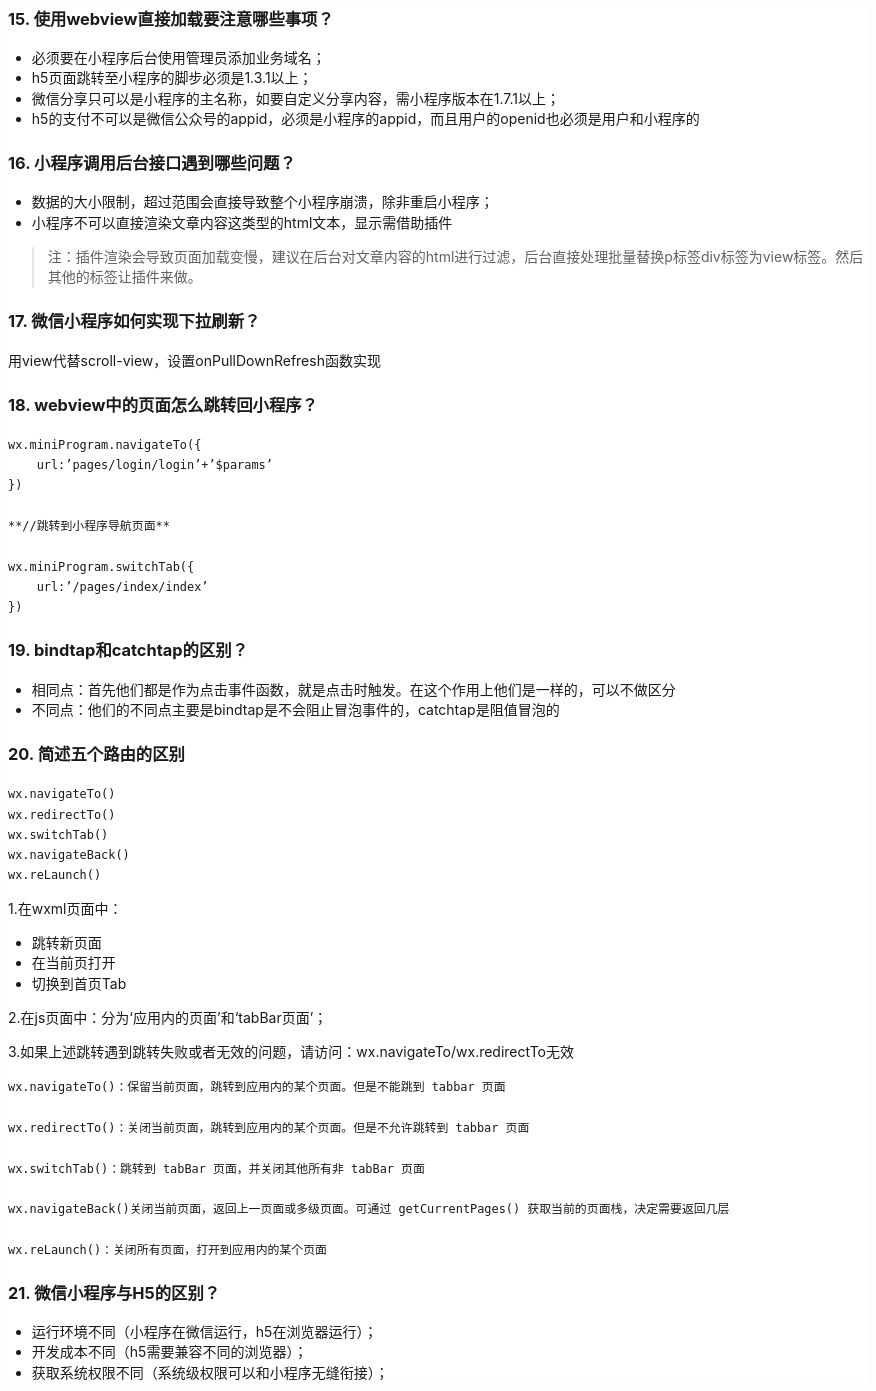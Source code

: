 ### 15. 使用webview直接加载要注意哪些事项？
+ 必须要在小程序后台使用管理员添加业务域名；
+ h5页面跳转至小程序的脚步必须是1.3.1以上；
+ 微信分享只可以是小程序的主名称，如要自定义分享内容，需小程序版本在1.7.1以上；
+ h5的支付不可以是微信公众号的appid，必须是小程序的appid，而且用户的openid也必须是用户和小程序的
### 16. 小程序调用后台接口遇到哪些问题？
+ 数据的大小限制，超过范围会直接导致整个小程序崩溃，除非重启小程序；
+ 小程序不可以直接渲染文章内容这类型的html文本，显示需借助插件
> 注：插件渲染会导致页面加载变慢，建议在后台对文章内容的html进行过滤，后台直接处理批量替换p标签div标签为view标签。然后其他的标签让插件来做。

### 17. 微信小程序如何实现下拉刷新？
用view代替scroll-view，设置onPullDownRefresh函数实现

### 18. webview中的页面怎么跳转回小程序？

```
wx.miniProgram.navigateTo({
	url:’pages/login/login’+’$params’
})

**//跳转到小程序导航页面**

wx.miniProgram.switchTab({
	url:’/pages/index/index’
})
```
### 19. bindtap和catchtap的区别？
+ 相同点：首先他们都是作为点击事件函数，就是点击时触发。在这个作用上他们是一样的，可以不做区分
+ 不同点：他们的不同点主要是bindtap是不会阻止冒泡事件的，catchtap是阻值冒泡的
### 20. 简述五个路由的区别

```
wx.navigateTo()
wx.redirectTo()
wx.switchTab()
wx.navigateBack()
wx.reLaunch()
```
1.在wxml页面中：

  + 跳转新页面
  + 在当前页打开
  + 切换到首页Tab
    
2.在js页面中：分为‘应用内的页面’和‘tabBar页面’；

3.如果上述跳转遇到跳转失败或者无效的问题，请访问：wx.navigateTo/wx.redirectTo无效

```
wx.navigateTo()：保留当前页面，跳转到应用内的某个页面。但是不能跳到 tabbar 页面 

wx.redirectTo()：关闭当前页面，跳转到应用内的某个页面。但是不允许跳转到 tabbar 页面 

wx.switchTab()：跳转到 tabBar 页面，并关闭其他所有非 tabBar 页面 

wx.navigateBack()关闭当前页面，返回上一页面或多级页面。可通过 getCurrentPages() 获取当前的页面栈，决定需要返回几层 

wx.reLaunch()：关闭所有页面，打开到应用内的某个页面
```
### 21. 微信小程序与H5的区别？
+ 运行环境不同（小程序在微信运行，h5在浏览器运行）；
+ 开发成本不同（h5需要兼容不同的浏览器）；
+ 获取系统权限不同（系统级权限可以和小程序无缝衔接）；